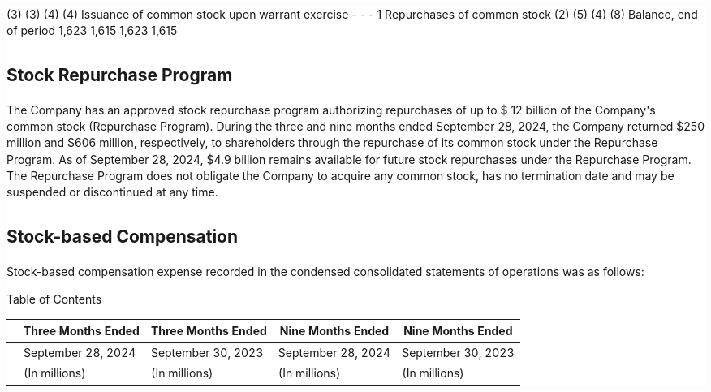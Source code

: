 <td>(3)</td>
<td>(3)</td>
<td>(4)</td>
<td>(4)</td>
</tr>
<tr>
<td>Issuance of common stock upon warrant exercise</td>
<td>-</td>
<td>-</td>
<td>-</td>
<td>1</td>
</tr>
<tr>
<td>Repurchases of common stock</td>
<td>(2)</td>
<td>(5)</td>
<td>(4)</td>
<td>(8)</td>
</tr>
<tr>
<td>Balance, end of period</td>
<td>1,623</td>
<td>1,615</td>
<td>1,623</td>
<td>1,615</td>
</tr>
</tbody>
</table>
<h2>Stock Repurchase Program</h2>
<p>The Company has an approved stock repurchase program authorizing repurchases of up to $ 12 billion of the Company's common stock (Repurchase Program). During the three and nine months ended September 28, 2024, the Company returned $250 million and $606 million, respectively, to shareholders through the repurchase of its common stock under the Repurchase Program. As of September 28, 2024, $4.9 billion remains available for future stock repurchases under the Repurchase Program. The Repurchase Program does not obligate the Company to acquire any common stock, has no termination date and may be suspended or discontinued at any time.</p>
<h2>Stock-based Compensation</h2>
<p>Stock-based compensation expense recorded in the condensed consolidated statements of operations was as follows:</p>
<p>Table of Contents</p>
<table>
<thead>
<tr>
<th></th>
<th>Three Months Ended</th>
<th>Three Months Ended</th>
<th>Nine Months Ended</th>
<th>Nine Months Ended</th>
</tr>
</thead>
<tbody>
<tr>
<td></td>
<td>September 28, 2024</td>
<td>September 30, 2023</td>
<td>September 28, 2024</td>
<td>September 30, 2023</td>
</tr>
<tr>
<td></td>
<td>(In millions)</td>
<td>(In millions)</td>
<td>(In millions)</td>
<td>(In millions)</td>